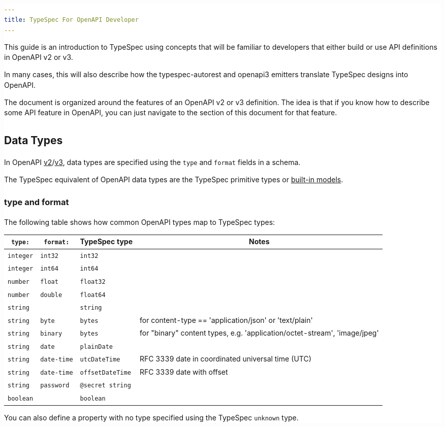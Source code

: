 ```yaml
---
title: TypeSpec For OpenAPI Developer
---
```


This guide is an introduction to TypeSpec using concepts that will be familiar to developers
that either build or use API definitions in OpenAPI v2 or v3.

In many cases, this will also describe how the typespec-autorest and openapi3 emitters translate
TypeSpec designs into OpenAPI.

The document is organized around the features of an OpenAPI v2 or v3 definition.
The idea is that if you know how to describe some API feature in OpenAPI, you can just navigate
to the section of this document for that feature.

## Data Types

In OpenAPI [v2](https://github.com/OAI/OpenAPI-Specification/blob/main/versions/2.0.md#data-types)/[v3](https://github.com/OAI/OpenAPI-Specification/blob/3.0.3/versions/3.0.3.md#data-types), data types are specified using the `type` and `format` fields in a schema.

The TypeSpec equivalent of OpenAPI data types are the TypeSpec primitive types or [built-in models](https://typespec.io/docs/language-basics/built-in-types).

### type and format

The following table shows how common OpenAPI types map to TypeSpec types:

| `type:`   | `format:`   | TypeSpec type    | Notes                                                                     |
| --------- | ----------- | ---------------- | ------------------------------------------------------------------------- |
| `integer` | `int32`     | `int32`          |                                                                           |
| `integer` | `int64`     | `int64`          |                                                                           |
| `number`  | `float`     | `float32`        |                                                                           |
| `number`  | `double`    | `float64`        |                                                                           |
| `string`  |             | `string`         |                                                                           |
| `string`  | `byte`      | `bytes`          | for content-type == 'application/json' or 'text/plain'                    |
| `string`  | `binary`    | `bytes`          | for "binary" content types, e.g. 'application/octet-stream', 'image/jpeg' |
| `string`  | `date`      | `plainDate`      |                                                                           |
| `string`  | `date-time` | `utcDateTime`    | RFC 3339 date in coordinated universal time (UTC)                         |
| `string`  | `date-time` | `offsetDateTime` | RFC 3339 date with offset                                                 |
| `string`  | `password`  | `@secret string` |                                                                           |
| `boolean` |             | `boolean`        |                                                                           |

You can also define a property with no type specified using the TypeSpec `unknown` type.
